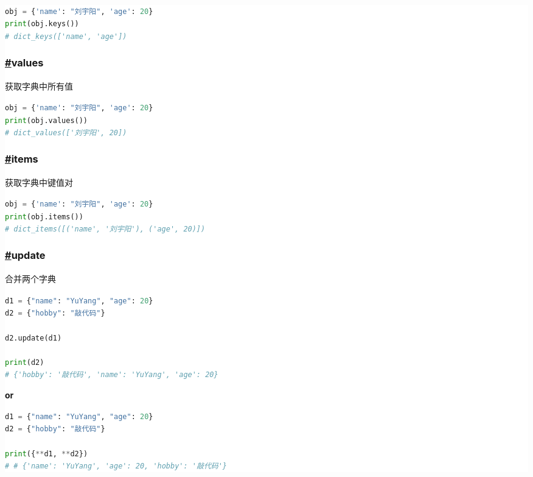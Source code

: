 

```python
obj = {'name': "刘宇阳", 'age': 20}
print(obj.keys())
# dict_keys(['name', 'age'])
```

### [#](http://139.196.43.147/Python/Python/Python1.html#values)values

获取字典中所有值



```python
obj = {'name': "刘宇阳", 'age': 20}
print(obj.values())
# dict_values(['刘宇阳', 20])
```

### [#](http://139.196.43.147/Python/Python/Python1.html#items)items

获取字典中键值对



```python
obj = {'name': "刘宇阳", 'age': 20}
print(obj.items())
# dict_items([('name', '刘宇阳'), ('age', 20)])
```

### [#](http://139.196.43.147/Python/Python/Python1.html#update)update

合并两个字典



```python
d1 = {"name": "YuYang", "age": 20}
d2 = {"hobby": "敲代码"}

d2.update(d1)

print(d2)
# {'hobby': '敲代码', 'name': 'YuYang', 'age': 20}
```

**or**



```python
d1 = {"name": "YuYang", "age": 20}
d2 = {"hobby": "敲代码"}

print({**d1, **d2})
# # {'name': 'YuYang', 'age': 20, 'hobby': '敲代码'}
```
